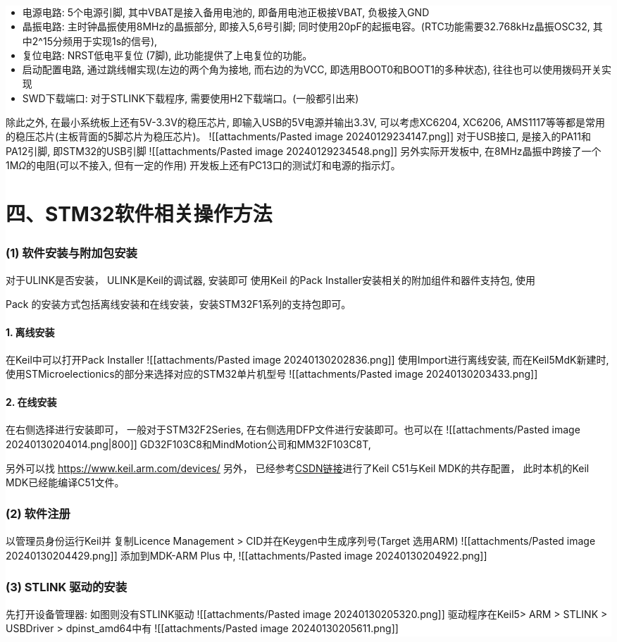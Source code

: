 - 电源电路: 5个电源引脚, 其中VBAT是接入备用电池的, 即备用电池正极接VBAT, 负极接入GND 
- 晶振电路: 主时钟晶振使用8MHz的晶振部分, 即接入5,6号引脚; 同时使用20pF的起振电容。(RTC功能需要32.768kHz晶振OSC32, 其中2^15分频用于实现1s的信号), 
- 复位电路: NRST低电平复位 (7脚), 此功能提供了上电复位的功能。 
- 启动配置电路, 通过跳线帽实现(左边的两个角为接地, 而右边的为VCC, 即选用BOOT0和BOOT1的多种状态), 往往也可以使用拨码开关实现
- SWD下载端口: 对于STLINK下载程序, 需要使用H2下载端口。(一般都引出来)

除此之外, 在最小系统板上还有5V-3.3V的稳压芯片,  即输入USB的5V电源并输出3.3V, 可以考虑XC6204, XC6206,  AMS1117等等都是常用的稳压芯片(主板背面的5脚芯片为稳压芯片)。 
![[attachments/Pasted image 20240129234147.png]]
对于USB接口, 是接入的PA11和PA12引脚, 即STM32的USB引脚
![[attachments/Pasted image 20240129234548.png]]
另外实际开发板中, 在8MHz晶振中跨接了一个1M$\Omega$的电阻(可以不接入, 但有一定的作用)
开发板上还有PC13口的测试灯和电源的指示灯。 

# 四、STM32软件相关操作方法

### (1) 软件安装与附加包安装 
对于ULINK是否安装， ULINK是Keil的调试器, 安装即可
使用Keil 的Pack Installer安装相关的附加组件和器件支持包, 使用

Pack 的安装方式包括离线安装和在线安装，安装STM32F1系列的支持包即可。
#### 1. 离线安装
在Keil中可以打开Pack Installer 
![[attachments/Pasted image 20240130202836.png]]
使用Import进行离线安装, 而在Keil5MdK新建时, 使用STMicroelectionics的部分来选择对应的STM32单片机型号
![[attachments/Pasted image 20240130203433.png]]

#### 2. 在线安装
在右侧选择进行安装即可， 一般对于STM32F2Series, 在右侧选用DFP文件进行安装即可。也可以在
![[attachments/Pasted image 20240130204014.png|800]]
GD32F103C8和MindMotion公司和MM32F103C8T, 

另外可以找 https://www.keil.arm.com/devices/
另外， 已经参考[CSDN链接](https://blog.csdn.net/weixin_45352361/article/details/123448846)进行了Keil C51与Keil MDK的共存配置， 此时本机的Keil MDK已经能编译C51文件。

### (2) 软件注册 
以管理员身份运行Keil并 复制Licence Management > CID并在Keygen中生成序列号(Target 选用ARM)
![[attachments/Pasted image 20240130204429.png]]
添加到MDK-ARM Plus 中, 
![[attachments/Pasted image 20240130204922.png]]

### (3) STLINK 驱动的安装 
先打开设备管理器: 如图则没有STLINK驱动
![[attachments/Pasted image 20240130205320.png]]
驱动程序在Keil5> ARM > STLINK > USBDriver > dpinst_amd64中有 
![[attachments/Pasted image 20240130205611.png]]
